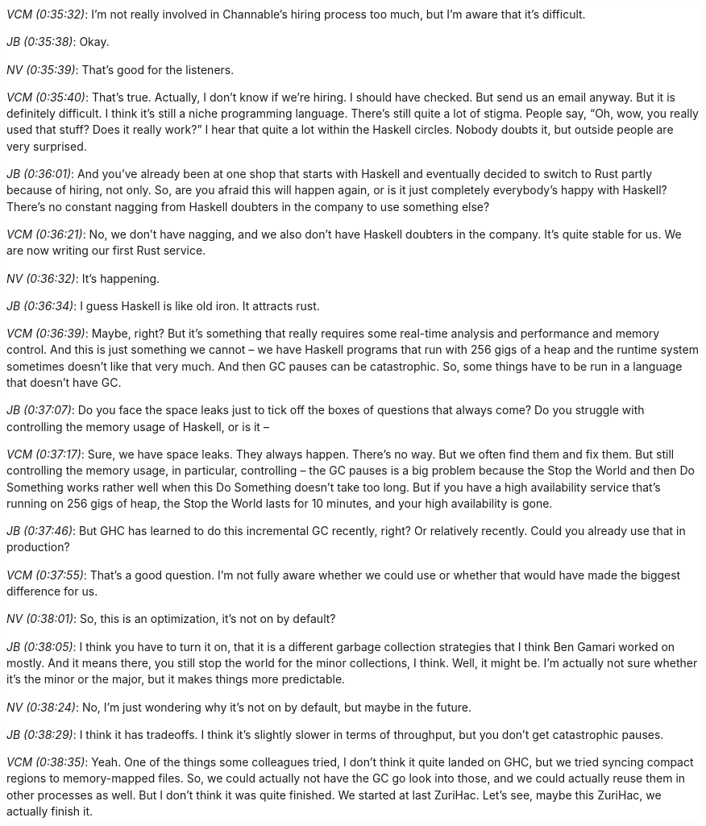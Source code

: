 *VCM (0:35:32)*: I’m not really involved in Channable’s hiring process too much, but I’m aware that it’s difficult.

*JB (0:35:38)*: Okay.

*NV (0:35:39)*: That’s good for the listeners.

*VCM (0:35:40)*: That’s true. Actually, I don’t know if we’re hiring. I should have checked. But send us an email anyway. But it is definitely difficult. I think it’s still a niche programming language. There’s still quite a lot of stigma. People say, “Oh, wow, you really used that stuff? Does it really work?” I hear that quite a lot within the Haskell circles. Nobody doubts it, but outside people are very surprised.

*JB (0:36:01)*: And you’ve already been at one shop that starts with Haskell and eventually decided to switch to Rust partly because of hiring, not only. So, are you afraid this will happen again, or is it just completely everybody’s happy with Haskell? There’s no constant nagging from Haskell doubters in the company to use something else?

*VCM (0:36:21)*: No, we don’t have nagging, and we also don’t have Haskell doubters in the company. It’s quite stable for us. We are now writing our first Rust service.

*NV (0:36:32)*: It’s happening.

*JB (0:36:34)*: I guess Haskell is like old iron. It attracts rust.

*VCM (0:36:39)*: Maybe, right? But it’s something that really requires some real-time analysis and performance and memory control. And this is just something we cannot – we have Haskell programs that run with 256 gigs of a heap and the runtime system sometimes doesn’t like that very much. And then GC pauses can be catastrophic. So, some things have to be run in a language that doesn’t have GC.

*JB (0:37:07)*: Do you face the space leaks just to tick off the boxes of questions that always come? Do you struggle with controlling the memory usage of Haskell, or is it –

*VCM (0:37:17)*: Sure, we have space leaks. They always happen. There’s no way. But we often find them and fix them. But still controlling the memory usage, in particular, controlling – the GC pauses is a big problem because the Stop the World and then Do Something works rather well when this Do Something doesn’t take too long. But if you have a high availability service that’s running on 256 gigs of heap, the Stop the World lasts for 10 minutes, and your high availability is gone.

*JB (0:37:46)*: But GHC has learned to do this incremental GC recently, right? Or relatively recently. Could you already use that in production?

*VCM (0:37:55)*: That’s a good question. I’m not fully aware whether we could use or whether that would have made the biggest difference for us.

*NV (0:38:01)*: So, this is an optimization, it’s not on by default? 

*JB (0:38:05)*: I think you have to turn it on, that it is a different garbage collection strategies that I think Ben Gamari worked on mostly. And it means there, you still stop the world for the minor collections, I think. Well, it might be. I’m actually not sure whether it’s the minor or the major, but it makes things more predictable.

*NV (0:38:24)*: No, I’m just wondering why it’s not on by default, but maybe in the future.

*JB (0:38:29)*: I think it has tradeoffs. I think it’s slightly slower in terms of throughput, but you don’t get catastrophic pauses.

*VCM (0:38:35)*: Yeah. One of the things some colleagues tried, I don’t think it quite landed on GHC, but we tried syncing compact regions to memory-mapped files. So, we could actually not have the GC go look into those, and we could actually reuse them in other processes as well. But I don’t think it was quite finished. We started at last ZuriHac. Let’s see, maybe this ZuriHac, we actually finish it.
